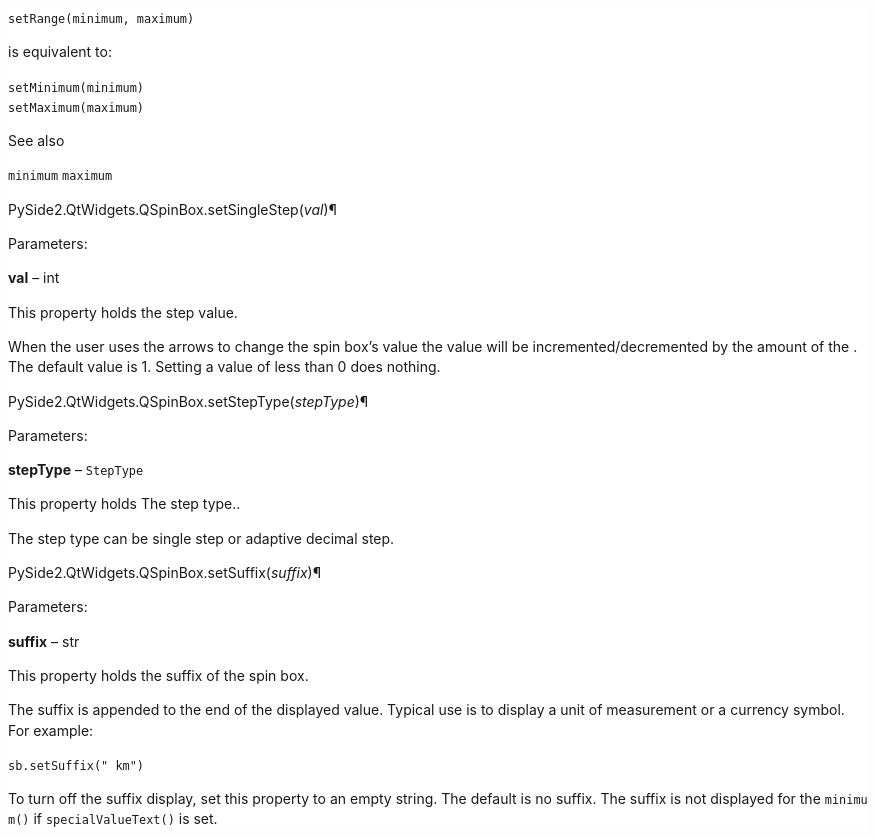 ```
setRange(minimum, maximum)

```

is equivalent to:

```
setMinimum(minimum)
setMaximum(maximum)

```

See also

`minimum` `maximum`

PySide2.QtWidgets.QSpinBox.setSingleStep(_val_)¶

    

Parameters:

    

**val** – int

This property holds the step value.

When the user uses the arrows to change the spin box’s value the value will be incremented/decremented by the amount of the . The default value is 1. Setting a value of less than 0 does nothing.

PySide2.QtWidgets.QSpinBox.setStepType(_stepType_)¶

    

Parameters:

    

**stepType** – `StepType`

This property holds The step type..

The step type can be single step or adaptive decimal step.

PySide2.QtWidgets.QSpinBox.setSuffix(_suffix_)¶

    

Parameters:

    

**suffix** – str

This property holds the suffix of the spin box.

The suffix is appended to the end of the displayed value. Typical use is to display a unit of measurement or a currency symbol. For example:

```
sb.setSuffix(" km")

```

To turn off the suffix display, set this property to an empty string. The default is no suffix. The suffix is not displayed for the `minimum()` if `specialValueText()` is set.
